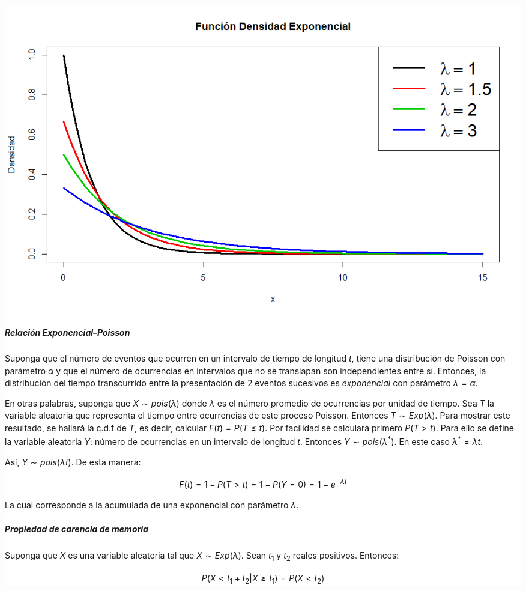 
<img src="Clase11_files/figure-html/unnamed-chunk-7-1.png" style="display: block; margin: auto;" />

##### Relación Exponencial–Poisson

Suponga que el número de eventos que ocurren en un intervalo de tiempo de longitud $t$, tiene una distribución de Poisson con parámetro $\alpha$ y que el número de ocurrencias en intervalos que no se translapan son independientes entre sí. Entonces, la distribución del tiempo transcurrido entre la presentación de 2 eventos sucesivos es _exponencial_ con parámetro $\lambda=\alpha$.

En otras palabras, suponga que $X \sim pois(\lambda)$ donde $\lambda$ es el número promedio de ocurrencias por unidad de tiempo. Sea $T$ la variable aleatoria que representa el tiempo entre ocurrencias de este proceso Poisson. Entonces $T \sim Exp(\lambda)$. Para mostrar este resultado, se hallará la c.d.f de $T$, es decir, calcular $F(t) = P(T \leq t)$. Por facilidad se calculará primero $P(T > t)$. Para ello se define la variable aleatoria $Y$: número de ocurrencias en un intervalo de longitud $t$. Entonces $Y \sim pois(\lambda^*)$. En este caso $\lambda^* = \lambda t$.

Así, $Y \sim pois(\lambda t)$. De esta manera:

$$F(t)=1-P(T>t)=1-P(Y=0)=1-\mathit{e}^{-\lambda t}$$

La cual corresponde a la acumulada de una exponencial con parámetro $\lambda$.

##### Propiedad de carencia de memoria

Suponga que $X$ es una variable aleatoria tal que $X \sim Exp(\lambda)$. Sean $t_1$ y $t_2$ reales positivos. Entonces:

$$P(X < t_1+ t_2 |X \geq t_1) = P (X < t_2)$$
